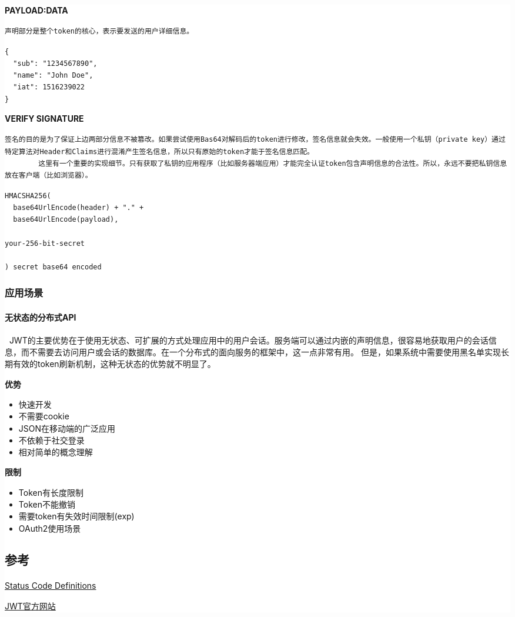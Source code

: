 **PAYLOAD:DATA**

    声明部分是整个token的核心，表示要发送的用户详细信息。

```
{
  "sub": "1234567890",
  "name": "John Doe",
  "iat": 1516239022
}
```

**VERIFY SIGNATURE**

    签名的目的是为了保证上边两部分信息不被篡改。如果尝试使用Bas64对解码后的token进行修改，签名信息就会失效。一般使用一个私钥（private key）通过特定算法对Header和Claims进行混淆产生签名信息，所以只有原始的token才能于签名信息匹配。
            这里有一个重要的实现细节。只有获取了私钥的应用程序（比如服务器端应用）才能完全认证token包含声明信息的合法性。所以，永远不要把私钥信息放在客户端（比如浏览器）。

```
HMACSHA256(
  base64UrlEncode(header) + "." +
  base64UrlEncode(payload),

your-256-bit-secret

) secret base64 encoded
```

### 应用场景

#### 无状态的分布式API
 
JWT的主要优势在于使用无状态、可扩展的方式处理应用中的用户会话。服务端可以通过内嵌的声明信息，很容易地获取用户的会话信息，而不需要去访问用户或会话的数据库。在一个分布式的面向服务的框架中，这一点非常有用。
但是，如果系统中需要使用黑名单实现长期有效的token刷新机制，这种无状态的优势就不明显了。

**优势**

* 快速开发
* 不需要cookie
* JSON在移动端的广泛应用
* 不依赖于社交登录
* 相对简单的概念理解

**限制**

* Token有长度限制
* Token不能撤销
* 需要token有失效时间限制(exp)
* OAuth2使用场景

## 参考
[Status Code Definitions](https://www.w3.org/Protocols/rfc2616/rfc2616-sec10.html)

[JWT官方网站](http://jwt.io)
